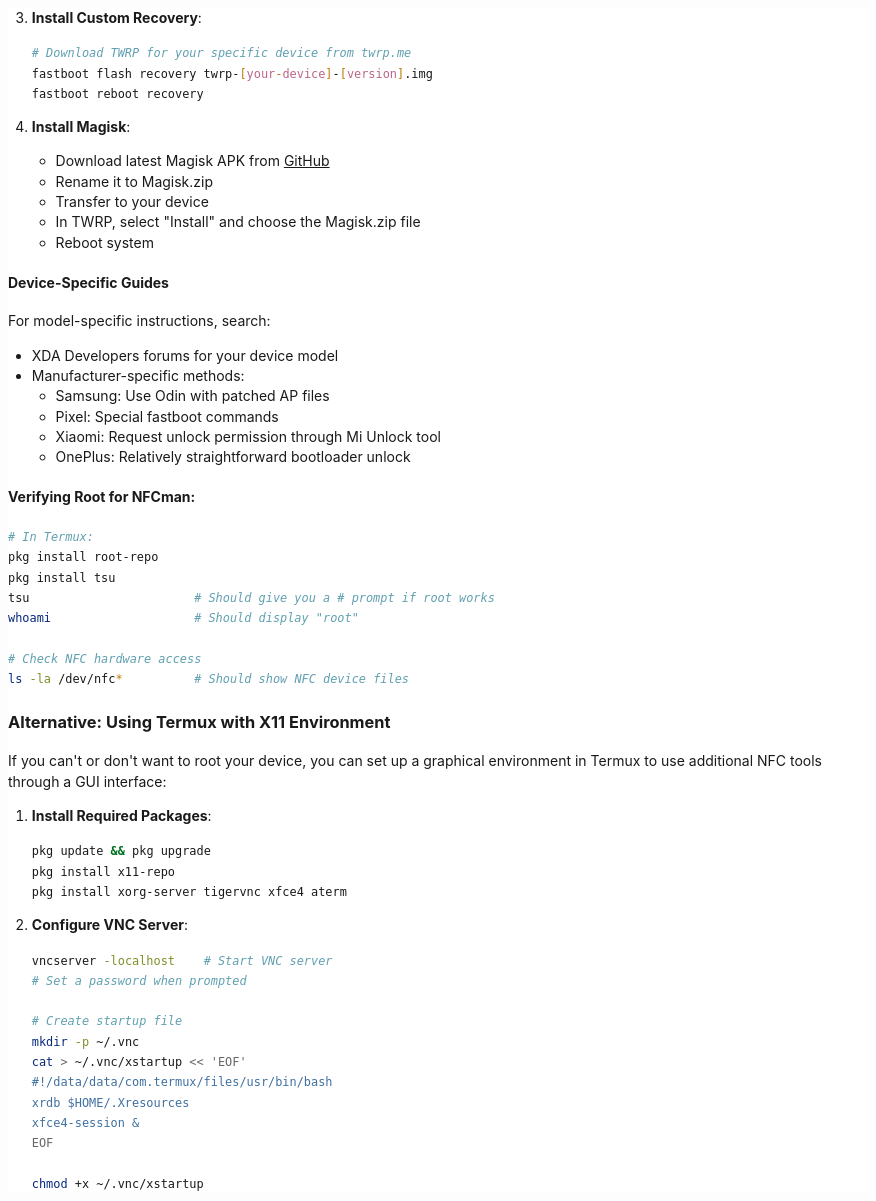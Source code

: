 3. **Install Custom Recovery**:
   ```bash
   # Download TWRP for your specific device from twrp.me
   fastboot flash recovery twrp-[your-device]-[version].img
   fastboot reboot recovery
   ```

4. **Install Magisk**:
   - Download latest Magisk APK from [GitHub](https://github.com/topjohnwu/Magisk/releases)
   - Rename it to Magisk.zip
   - Transfer to your device
   - In TWRP, select "Install" and choose the Magisk.zip file
   - Reboot system

#### Device-Specific Guides

For model-specific instructions, search:
- XDA Developers forums for your device model
- Manufacturer-specific methods:
  - Samsung: Use Odin with patched AP files
  - Pixel: Special fastboot commands
  - Xiaomi: Request unlock permission through Mi Unlock tool
  - OnePlus: Relatively straightforward bootloader unlock

#### Verifying Root for NFCman:

```bash
# In Termux:
pkg install root-repo
pkg install tsu
tsu                       # Should give you a # prompt if root works
whoami                    # Should display "root"

# Check NFC hardware access
ls -la /dev/nfc*          # Should show NFC device files
```

### Alternative: Using Termux with X11 Environment

If you can't or don't want to root your device, you can set up a graphical environment in Termux to use additional NFC tools through a GUI interface:

1. **Install Required Packages**:
   ```bash
   pkg update && pkg upgrade
   pkg install x11-repo
   pkg install xorg-server tigervnc xfce4 aterm
   ```

2. **Configure VNC Server**:
   ```bash
   vncserver -localhost    # Start VNC server
   # Set a password when prompted
   
   # Create startup file
   mkdir -p ~/.vnc
   cat > ~/.vnc/xstartup << 'EOF'
   #!/data/data/com.termux/files/usr/bin/bash
   xrdb $HOME/.Xresources
   xfce4-session &
   EOF
   
   chmod +x ~/.vnc/xstartup
   ```
